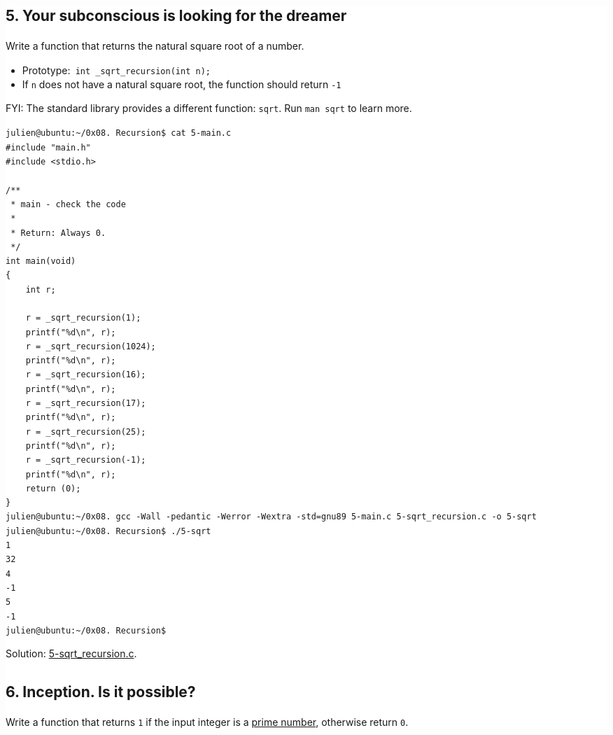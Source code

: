 ## 5. Your subconscious is looking for the dreamer
Write a function that returns the natural square root of a number.

- Prototype:` int _sqrt_recursion(int n);`
- If `n` does not have a natural square root, the function should return `-1`

FYI: The standard library provides a different function: `sqrt`. Run `man sqrt` to learn more.

```
julien@ubuntu:~/0x08. Recursion$ cat 5-main.c 
#include "main.h"
#include <stdio.h>

/**
 * main - check the code
 *
 * Return: Always 0.
 */
int main(void)
{
    int r;

    r = _sqrt_recursion(1);
    printf("%d\n", r);
    r = _sqrt_recursion(1024);
    printf("%d\n", r);
    r = _sqrt_recursion(16);
    printf("%d\n", r);
    r = _sqrt_recursion(17);
    printf("%d\n", r);
    r = _sqrt_recursion(25);
    printf("%d\n", r);
    r = _sqrt_recursion(-1);
    printf("%d\n", r);
    return (0);
}
julien@ubuntu:~/0x08. gcc -Wall -pedantic -Werror -Wextra -std=gnu89 5-main.c 5-sqrt_recursion.c -o 5-sqrt
julien@ubuntu:~/0x08. Recursion$ ./5-sqrt 
1
32
4
-1
5
-1
julien@ubuntu:~/0x08. Recursion$ 
```

Solution: [5-sqrt_recursion.c](5-sqrt_recursion.c).

## 6. Inception. Is it possible?
Write a function that returns `1` if the input integer is a [prime number](https://en.wikipedia.org/wiki/Prime_number), otherwise return `0`.
